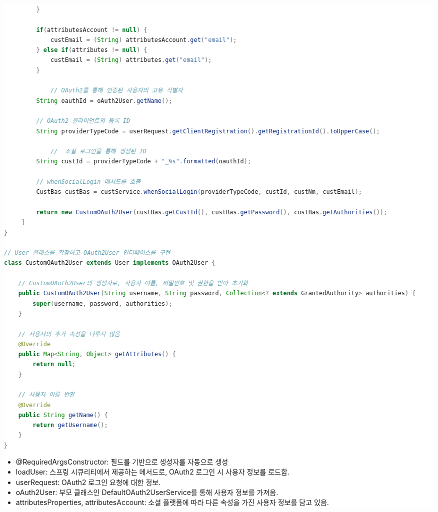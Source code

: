 ```java
		 }
		 
		 if(attributesAccount != null) {
			 custEmail = (String) attributesAccount.get("email");
		 } else if(attributes != null) {
			 custEmail = (String) attributes.get("email");
		 }

     		 // OAuth2를 통해 인증된 사용자의 고유 식별자
		 String oauthId = oAuth2User.getName();

		 // OAuth2 클라이언트의 등록 ID
		 String providerTypeCode = userRequest.getClientRegistration().getRegistrationId().toUpperCase();

     		 //  소셜 로그인을 통해 생성된 ID
		 String custId = providerTypeCode + "_%s".formatted(oauthId);

		 // whenSocialLogin 메서드를 호출
		 CustBas custBas = custService.whenSocialLogin(providerTypeCode, custId, custNm, custEmail);
		 
		 return new CustomOAuth2User(custBas.getCustId(), custBas.getPassword(), custBas.getAuthorities());
	 }
}

// User 클래스를 확장하고 OAuth2User 인터페이스를 구현
class CustomOAuth2User extends User implements OAuth2User {

    // CustomOAuth2User의 생성자로, 사용자 이름, 비밀번호 및 권한을 받아 초기화
    public CustomOAuth2User(String username, String password, Collection<? extends GrantedAuthority> authorities) {
        super(username, password, authorities);
    }

    // 사용자의 추가 속성을 다루지 않음
    @Override
    public Map<String, Object> getAttributes() {
        return null;
    }

    // 사용자 이름 반환
    @Override
    public String getName() {
        return getUsername();
    }
}
```

- @RequiredArgsConstructor: 필드를 기반으로 생성자를 자동으로 생성
- loadUser: 스프링 시큐리티에서 제공하는 메서드로, OAuth2 로그인 시 사용자 정보를 로드함.
- userRequest: OAuth2 로그인 요청에 대한 정보.
- oAuth2User: 부모 클래스인 DefaultOAuth2UserService를 통해 사용자 정보를 가져옴.
- attributesProperties, attributesAccount: 소셜 플랫폼에 따라 다른 속성을 가진 사용자 정보를 담고 있음.

